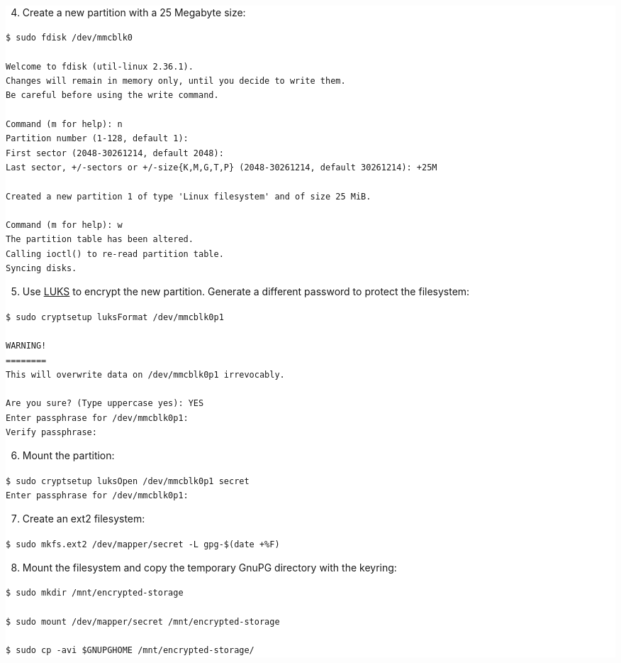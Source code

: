 4. Create a new partition with a 25 Megabyte size:

```console
$ sudo fdisk /dev/mmcblk0

Welcome to fdisk (util-linux 2.36.1).
Changes will remain in memory only, until you decide to write them.
Be careful before using the write command.

Command (m for help): n
Partition number (1-128, default 1):
First sector (2048-30261214, default 2048):
Last sector, +/-sectors or +/-size{K,M,G,T,P} (2048-30261214, default 30261214): +25M

Created a new partition 1 of type 'Linux filesystem' and of size 25 MiB.

Command (m for help): w
The partition table has been altered.
Calling ioctl() to re-read partition table.
Syncing disks.
```

5. Use [LUKS](https://askubuntu.com/questions/97196/how-secure-is-an-encrypted-luks-filesystem) to encrypt the new partition. Generate a different password to protect the filesystem:

```console
$ sudo cryptsetup luksFormat /dev/mmcblk0p1

WARNING!
========
This will overwrite data on /dev/mmcblk0p1 irrevocably.

Are you sure? (Type uppercase yes): YES
Enter passphrase for /dev/mmcblk0p1:
Verify passphrase:
```

6. Mount the partition:

```console
$ sudo cryptsetup luksOpen /dev/mmcblk0p1 secret
Enter passphrase for /dev/mmcblk0p1:
```

7. Create an ext2 filesystem:

```console
$ sudo mkfs.ext2 /dev/mapper/secret -L gpg-$(date +%F)
```

8. Mount the filesystem and copy the temporary GnuPG directory with the keyring:

```console
$ sudo mkdir /mnt/encrypted-storage

$ sudo mount /dev/mapper/secret /mnt/encrypted-storage

$ sudo cp -avi $GNUPGHOME /mnt/encrypted-storage/
```
